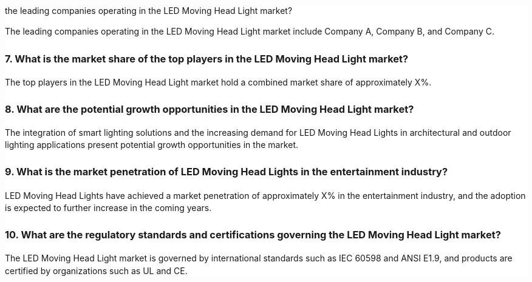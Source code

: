 the leading companies operating in the LED Moving Head Light market?</h3><p>The leading companies operating in the LED Moving Head Light market include Company A, Company B, and Company C.</p><h3>7. What is the market share of the top players in the LED Moving Head Light market?</h3><p>The top players in the LED Moving Head Light market hold a combined market share of approximately X%.</p><h3>8. What are the potential growth opportunities in the LED Moving Head Light market?</h3><p>The integration of smart lighting solutions and the increasing demand for LED Moving Head Lights in architectural and outdoor lighting applications present potential growth opportunities in the market.</p><h3>9. What is the market penetration of LED Moving Head Lights in the entertainment industry?</h3><p>LED Moving Head Lights have achieved a market penetration of approximately X% in the entertainment industry, and the adoption is expected to further increase in the coming years.</p><h3>10. What are the regulatory standards and certifications governing the LED Moving Head Light market?</h3><p>The LED Moving Head Light market is governed by international standards such as IEC 60598 and ANSI E1.9, and products are certified by organizations such as UL and CE.</p></body></html></strong></p>
